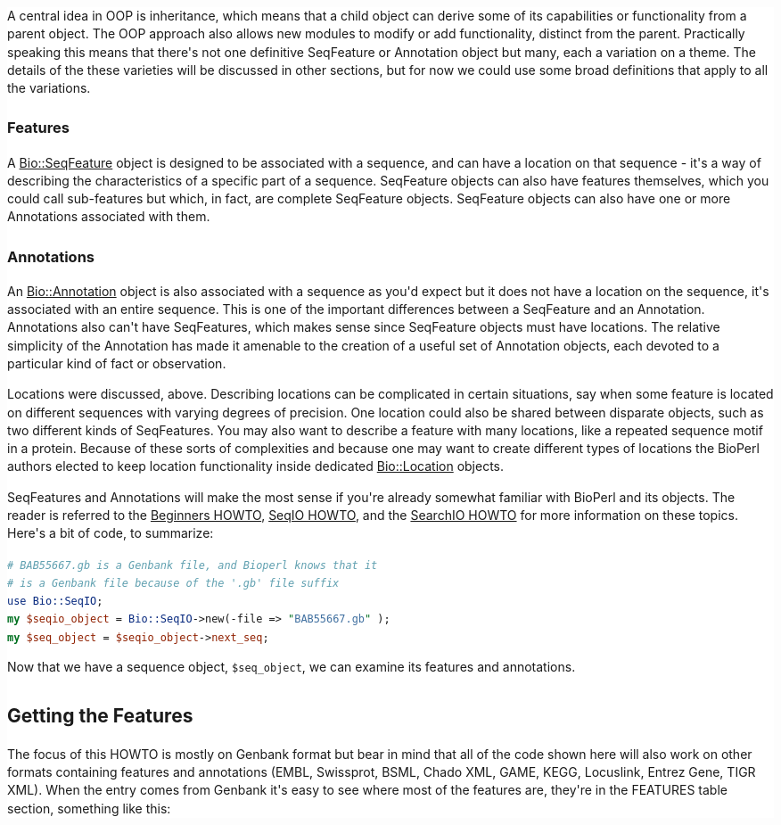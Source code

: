 A central idea in OOP is inheritance, which means that a child object can
derive some of its capabilities or functionality from a parent object. The OOP
approach also allows new modules to modify or add functionality, distinct from
the parent. Practically speaking this means that there's not one definitive
SeqFeature or Annotation object but many, each a variation on a theme. The
details of the these varieties will be discussed in other sections, but for now
we could use some broad definitions that apply to all the variations.

### Features

A [Bio::SeqFeature](http://search.cpan.org/search?query=Bio::SeqFeature) object is designed to be associated with a sequence, and can have a location on that sequence - it's a way of describing the characteristics of a specific part of a sequence. SeqFeature objects can also have features themselves, which you could call sub-features but which, in fact, are complete SeqFeature objects. SeqFeature objects can also have one or more Annotations associated with them. 

### Annotations

An [Bio::Annotation](http://search.cpan.org/search?query=Bio::AnnotationI) object is also associated with a sequence as you'd expect but it does not have a location on the sequence, it's associated with an entire sequence. This is one of the important differences between a SeqFeature and an Annotation. Annotations also can't have SeqFeatures, which makes sense since SeqFeature objects must have locations. The relative simplicity of the Annotation has made it amenable to the creation of a useful set of Annotation objects, each devoted to a particular kind of fact or observation.

Locations were discussed, above. Describing locations can be complicated in
certain situations, say when some feature is located on different sequences with varying degrees of precision. One location could also be shared between
disparate objects, such as two different kinds of SeqFeatures. You may also want to describe a feature with many locations, like a repeated sequence motif in a protein. Because of these sorts of complexities and because one may want to create different types of locations the BioPerl authors elected to keep location functionality inside dedicated [Bio::Location](http://search.cpan.org/search?query=Bio::Location) objects.

SeqFeatures and Annotations will make the most sense if you're already somewhat
familiar with BioPerl and its objects. The reader is referred to
the [Beginners HOWTO](Beginners_HOWTO.html), [SeqIO HOWTO](SeqIO_HOWTO.html), and the [SearchIO HOWTO](SearchIO_HOWTO.html) for more information on these topics. Here's a bit of code, to summarize:

```perl
# BAB55667.gb is a Genbank file, and Bioperl knows that it
# is a Genbank file because of the '.gb' file suffix
use Bio::SeqIO;
my $seqio_object = Bio::SeqIO->new(-file => "BAB55667.gb" );
my $seq_object = $seqio_object->next_seq;
```

Now that we have a sequence object, `$seq_object`, we can examine its features and annotations.

Getting the Features
--------------------

The focus of this HOWTO is mostly on Genbank format but bear in mind that all of the code shown here will also work on other formats containing features and annotations (EMBL, Swissprot, BSML, Chado XML, GAME, KEGG, Locuslink, Entrez Gene, TIGR XML). When the entry comes from Genbank it's easy to see where most of the features are, they're in the FEATURES table section, something like this:
